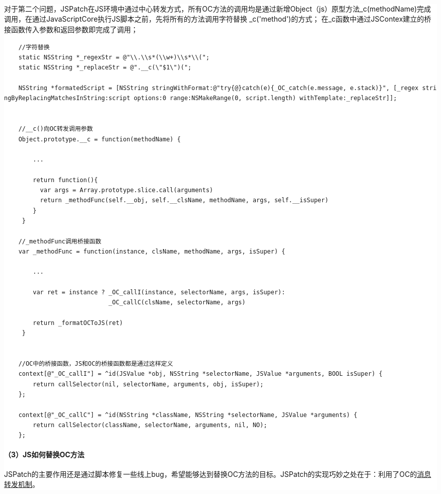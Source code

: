 对于第二个问题，JSPatch在JS环境中通过中心转发方式，所有OC方法的调用均是通过新增Object（js）原型方法_c(methodName)完成调用，在通过JavaScriptCore执行JS脚本之前，先将所有的方法调用字符替换
_c('method')的方式； 在_c函数中通过JSContex建立的桥接函数传入参数和返回参数即完成了调用；

```
    //字符替换
    static NSString *_regexStr = @"\\.\\s*(\\w+)\\s*\\(";
    static NSString *_replaceStr = @".__c(\"$1\")(";

    NSString *formatedScript = [NSString stringWithFormat:@"try{@}catch(e){_OC_catch(e.message, e.stack)}", [_regex stringByReplacingMatchesInString:script options:0 range:NSMakeRange(0, script.length) withTemplate:_replaceStr]];


    //__c()向OC转发调用参数
    Object.prototype.__c = function(methodName) {

        ...

        return function(){
          var args = Array.prototype.slice.call(arguments)
          return _methodFunc(self.__obj, self.__clsName, methodName, args, self.__isSuper)
        }
     }

    //_methodFunc调用桥接函数
    var _methodFunc = function(instance, clsName, methodName, args, isSuper) {

        ...

        var ret = instance ? _OC_callI(instance, selectorName, args, isSuper):
                             _OC_callC(clsName, selectorName, args)

        return _formatOCToJS(ret)
     }


    //OC中的桥接函数，JS和OC的桥接函数都是通过这样定义
    context[@"_OC_callI"] = ^id(JSValue *obj, NSString *selectorName, JSValue *arguments, BOOL isSuper) {
        return callSelector(nil, selectorName, arguments, obj, isSuper);
    };

    context[@"_OC_callC"] = ^id(NSString *className, NSString *selectorName, JSValue *arguments) {
        return callSelector(className, selectorName, arguments, nil, NO);
    };
```

#### （3）JS如何替换OC方法

JSPatch的主要作用还是通过脚本修复一些线上bug，希望能够达到替换OC方法的目标。JSPatch的实现巧妙之处在于：利用了OC的[消息转发机制](http://bugly.qq.com/blog/?p=64)。
